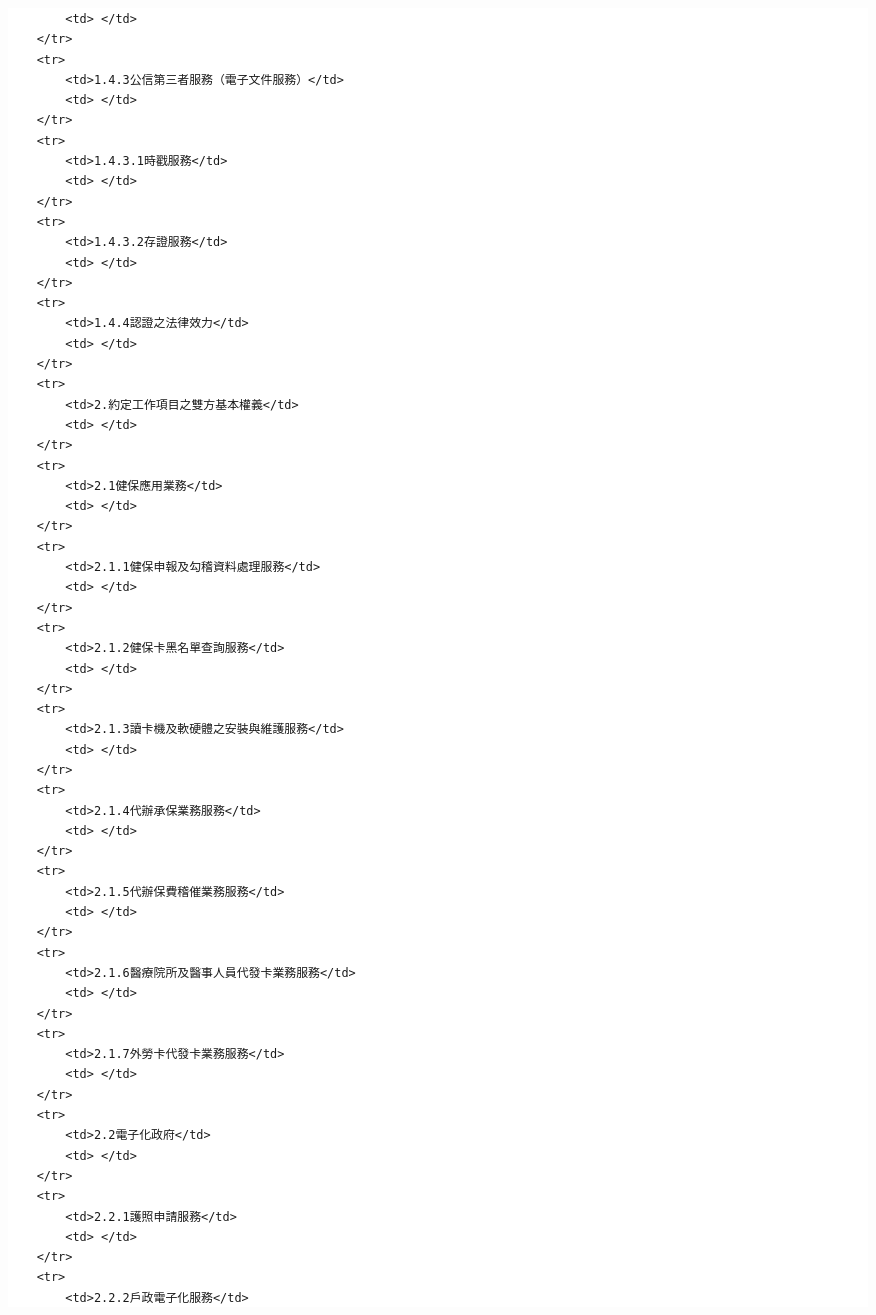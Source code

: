             <td> </td>
        </tr>
        <tr>
            <td>1.4.3公信第三者服務（電子文件服務）</td>
            <td> </td>
        </tr>
        <tr>
            <td>1.4.3.1時戳服務</td>
            <td> </td>
        </tr>
        <tr>
            <td>1.4.3.2存證服務</td>
            <td> </td>
        </tr>
        <tr>
            <td>1.4.4認證之法律效力</td>
            <td> </td>
        </tr>
        <tr>
            <td>2.約定工作項目之雙方基本權義</td>
            <td> </td>
        </tr>
        <tr>
            <td>2.1健保應用業務</td>
            <td> </td>
        </tr>
        <tr>
            <td>2.1.1健保申報及勾稽資料處理服務</td>
            <td> </td>
        </tr>
        <tr>
            <td>2.1.2健保卡黑名單查詢服務</td>
            <td> </td>
        </tr>
        <tr>
            <td>2.1.3讀卡機及軟硬體之安裝與維護服務</td>
            <td> </td>
        </tr>
        <tr>
            <td>2.1.4代辦承保業務服務</td>
            <td> </td>
        </tr>
        <tr>
            <td>2.1.5代辦保費稽催業務服務</td>
            <td> </td>
        </tr>
        <tr>
            <td>2.1.6醫療院所及醫事人員代發卡業務服務</td>
            <td> </td>
        </tr>
        <tr>
            <td>2.1.7外勞卡代發卡業務服務</td>
            <td> </td>
        </tr>
        <tr>
            <td>2.2電子化政府</td>
            <td> </td>
        </tr>
        <tr>
            <td>2.2.1護照申請服務</td>
            <td> </td>
        </tr>
        <tr>
            <td>2.2.2戶政電子化服務</td>